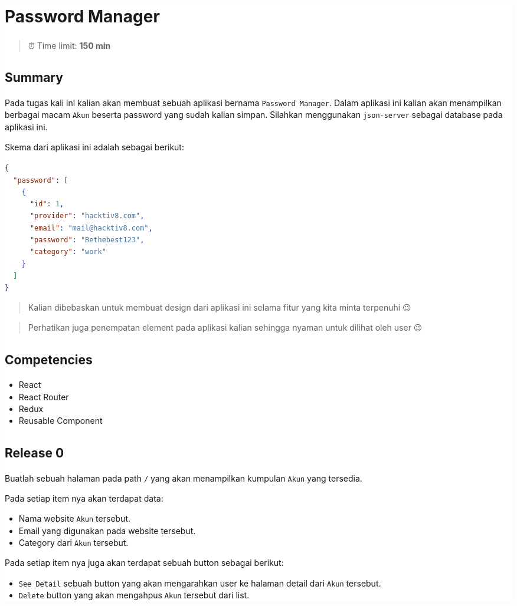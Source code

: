 # Password Manager

> ⏰ Time limit: **150 min**

## Summary

Pada tugas kali ini kalian akan membuat sebuah aplikasi bernama `Password Manager`. Dalam aplikasi ini kalian akan menampilkan berbagai macam `Akun` beserta password yang sudah kalian simpan. Silahkan menggunakan `json-server` sebagai database pada aplikasi ini.

Skema dari aplikasi ini adalah sebagai berikut:

```JSON
{
  "password": [
    {
      "id": 1,
      "provider": "hacktiv8.com",
      "email": "mail@hacktiv8.com",
      "password": "Bethebest123",
      "category": "work"
    }
  ]
}
```

> Kalian dibebaskan untuk membuat design dari aplikasi ini selama fitur yang kita minta terpenuhi 😉

> Perhatikan juga penempatan element pada aplikasi kalian sehingga nyaman untuk dilihat oleh user 😉

## Competencies

- React
- React Router
- Redux
- Reusable Component

## Release 0

Buatlah sebuah halaman pada path `/` yang akan menampilkan kumpulan `Akun` yang tersedia.

Pada setiap item nya akan terdapat data:

- Nama website `Akun` tersebut.
- Email yang digunakan pada website tersebut.
- Category dari `Akun` tersebut.

Pada setiap item nya juga akan terdapat sebuah button sebagai berikut:

- `See Detail` sebuah button yang akan mengarahkan user ke halaman detail dari `Akun` tersebut.
- `Delete` button yang akan mengahpus `Akun` tersebut dari list.
